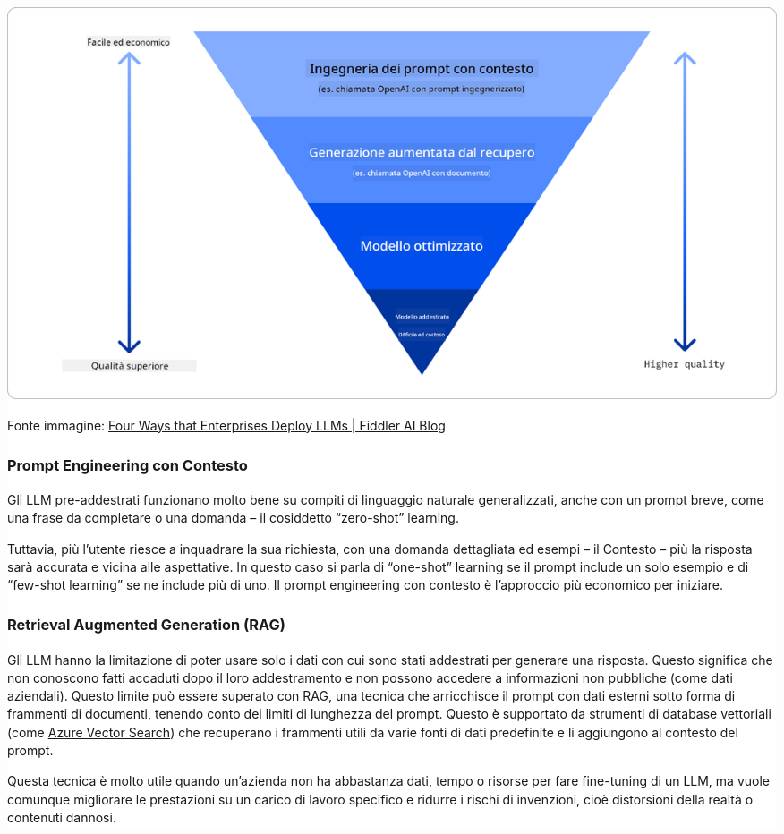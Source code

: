 ![LLMs deployment](../../../translated_images/Deploy.18b2d27412ec8c02871386cbe91097c7f2190a8c6e2be88f66392b411609a48c.it.png)

Fonte immagine: [Four Ways that Enterprises Deploy LLMs | Fiddler AI Blog](https://www.fiddler.ai/blog/four-ways-that-enterprises-deploy-llms?WT.mc_id=academic-105485-koreyst)

### Prompt Engineering con Contesto

Gli LLM pre-addestrati funzionano molto bene su compiti di linguaggio naturale generalizzati, anche con un prompt breve, come una frase da completare o una domanda – il cosiddetto “zero-shot” learning.

Tuttavia, più l’utente riesce a inquadrare la sua richiesta, con una domanda dettagliata ed esempi – il Contesto – più la risposta sarà accurata e vicina alle aspettative. In questo caso si parla di “one-shot” learning se il prompt include un solo esempio e di “few-shot learning” se ne include più di uno.
Il prompt engineering con contesto è l’approccio più economico per iniziare.

### Retrieval Augmented Generation (RAG)

Gli LLM hanno la limitazione di poter usare solo i dati con cui sono stati addestrati per generare una risposta. Questo significa che non conoscono fatti accaduti dopo il loro addestramento e non possono accedere a informazioni non pubbliche (come dati aziendali).
Questo limite può essere superato con RAG, una tecnica che arricchisce il prompt con dati esterni sotto forma di frammenti di documenti, tenendo conto dei limiti di lunghezza del prompt. Questo è supportato da strumenti di database vettoriali (come [Azure Vector Search](https://learn.microsoft.com/azure/search/vector-search-overview?WT.mc_id=academic-105485-koreyst)) che recuperano i frammenti utili da varie fonti di dati predefinite e li aggiungono al contesto del prompt.

Questa tecnica è molto utile quando un’azienda non ha abbastanza dati, tempo o risorse per fare fine-tuning di un LLM, ma vuole comunque migliorare le prestazioni su un carico di lavoro specifico e ridurre i rischi di invenzioni, cioè distorsioni della realtà o contenuti dannosi.
